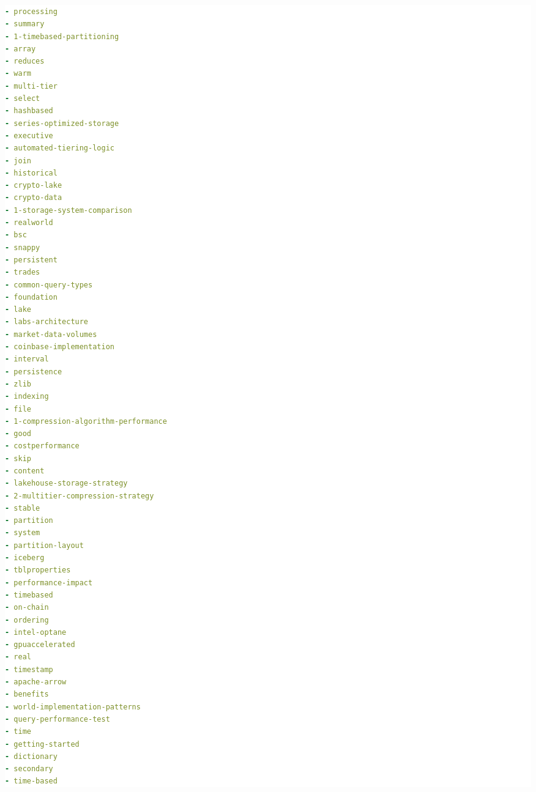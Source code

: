 ```yaml
- processing
- summary
- 1-timebased-partitioning
- array
- reduces
- warm
- multi-tier
- select
- hashbased
- series-optimized-storage
- executive
- automated-tiering-logic
- join
- historical
- crypto-lake
- crypto-data
- 1-storage-system-comparison
- realworld
- bsc
- snappy
- persistent
- trades
- common-query-types
- foundation
- lake
- labs-architecture
- market-data-volumes
- coinbase-implementation
- interval
- persistence
- zlib
- indexing
- file
- 1-compression-algorithm-performance
- good
- costperformance
- skip
- content
- lakehouse-storage-strategy
- 2-multitier-compression-strategy
- stable
- partition
- system
- partition-layout
- iceberg
- tblproperties
- performance-impact
- timebased
- on-chain
- ordering
- intel-optane
- gpuaccelerated
- real
- timestamp
- apache-arrow
- benefits
- world-implementation-patterns
- query-performance-test
- time
- getting-started
- dictionary
- secondary
- time-based
```